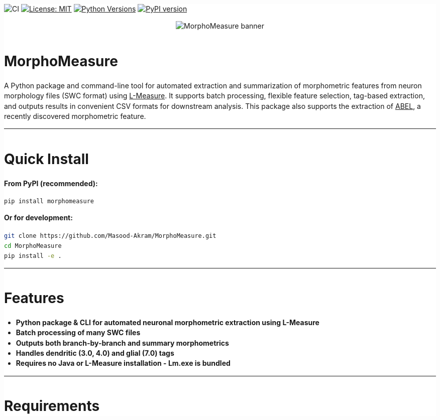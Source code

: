 ![CI](https://github.com/Masood-Akram/MorphoMeasure/actions/workflows/python-package.yml/badge.svg)
[![License: MIT](https://img.shields.io/badge/License-MIT-yellow.svg)](LICENSE)
[![Python Versions](https://img.shields.io/pypi/pyversions/morphomeasure.svg)](https://pypi.org/project/morphomeasure/)
[![PyPI version](https://img.shields.io/pypi/v/morphomeasure.svg)](https://pypi.org/project/morphomeasure/)


<p align="center">
  <img src="img/MorphoMeasure.png" alt="MorphoMeasure banner" width="1000"/>
</p>

# MorphoMeasure

A Python package and command-line tool for automated extraction and summarization of morphometric features from neuron morphology files (SWC format) using [L-Measure](http://cng.gmu.edu:8080/Lm/help/index.htm). It supports batch processing, flexible feature selection, tag-based extraction, and outputs results in convenient CSV formats for downstream analysis. This package also supports the extraction of [ABEL](https://pubmed.ncbi.nlm.nih.gov/36196621/), a recently discovered morphometric feature. 


---

# Quick Install

**From PyPI (recommended):**
```bash
pip install morphomeasure
```

**Or for development:**
```bash
git clone https://github.com/Masood-Akram/MorphoMeasure.git
cd MorphoMeasure
pip install -e .
```

---

# Features

- **Python package & CLI for automated neuronal morphometric extraction using L-Measure** 
- **Batch processing of many SWC files** 
- **Outputs both branch-by-branch and summary morphometrics** 
- **Handles dendritic (3.0, 4.0) and glial (7.0) tags** 
- **Requires no Java or L-Measure installation - Lm.exe is bundled** 


---

# Requirements
